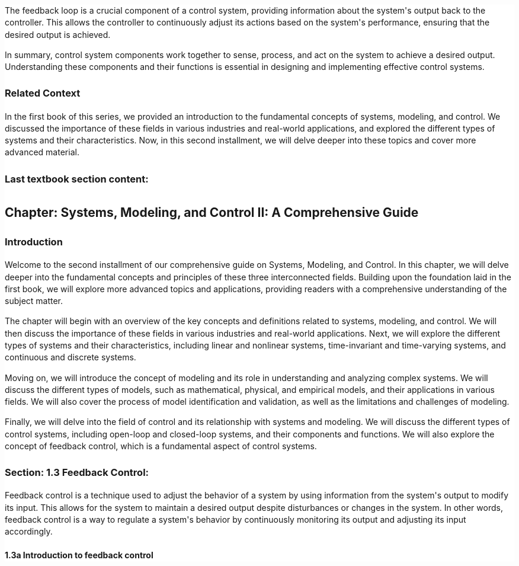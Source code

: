 The feedback loop is a crucial component of a control system, providing information about the system's output back to the controller. This allows the controller to continuously adjust its actions based on the system's performance, ensuring that the desired output is achieved.

In summary, control system components work together to sense, process, and act on the system to achieve a desired output. Understanding these components and their functions is essential in designing and implementing effective control systems. 


### Related Context
In the first book of this series, we provided an introduction to the fundamental concepts of systems, modeling, and control. We discussed the importance of these fields in various industries and real-world applications, and explored the different types of systems and their characteristics. Now, in this second installment, we will delve deeper into these topics and cover more advanced material.

### Last textbook section content:

## Chapter: Systems, Modeling, and Control II: A Comprehensive Guide

### Introduction

Welcome to the second installment of our comprehensive guide on Systems, Modeling, and Control. In this chapter, we will delve deeper into the fundamental concepts and principles of these three interconnected fields. Building upon the foundation laid in the first book, we will explore more advanced topics and applications, providing readers with a comprehensive understanding of the subject matter.

The chapter will begin with an overview of the key concepts and definitions related to systems, modeling, and control. We will then discuss the importance of these fields in various industries and real-world applications. Next, we will explore the different types of systems and their characteristics, including linear and nonlinear systems, time-invariant and time-varying systems, and continuous and discrete systems.

Moving on, we will introduce the concept of modeling and its role in understanding and analyzing complex systems. We will discuss the different types of models, such as mathematical, physical, and empirical models, and their applications in various fields. We will also cover the process of model identification and validation, as well as the limitations and challenges of modeling.

Finally, we will delve into the field of control and its relationship with systems and modeling. We will discuss the different types of control systems, including open-loop and closed-loop systems, and their components and functions. We will also explore the concept of feedback control, which is a fundamental aspect of control systems.

### Section: 1.3 Feedback Control:

Feedback control is a technique used to adjust the behavior of a system by using information from the system's output to modify its input. This allows for the system to maintain a desired output despite disturbances or changes in the system. In other words, feedback control is a way to regulate a system's behavior by continuously monitoring its output and adjusting its input accordingly.

#### 1.3a Introduction to feedback control
